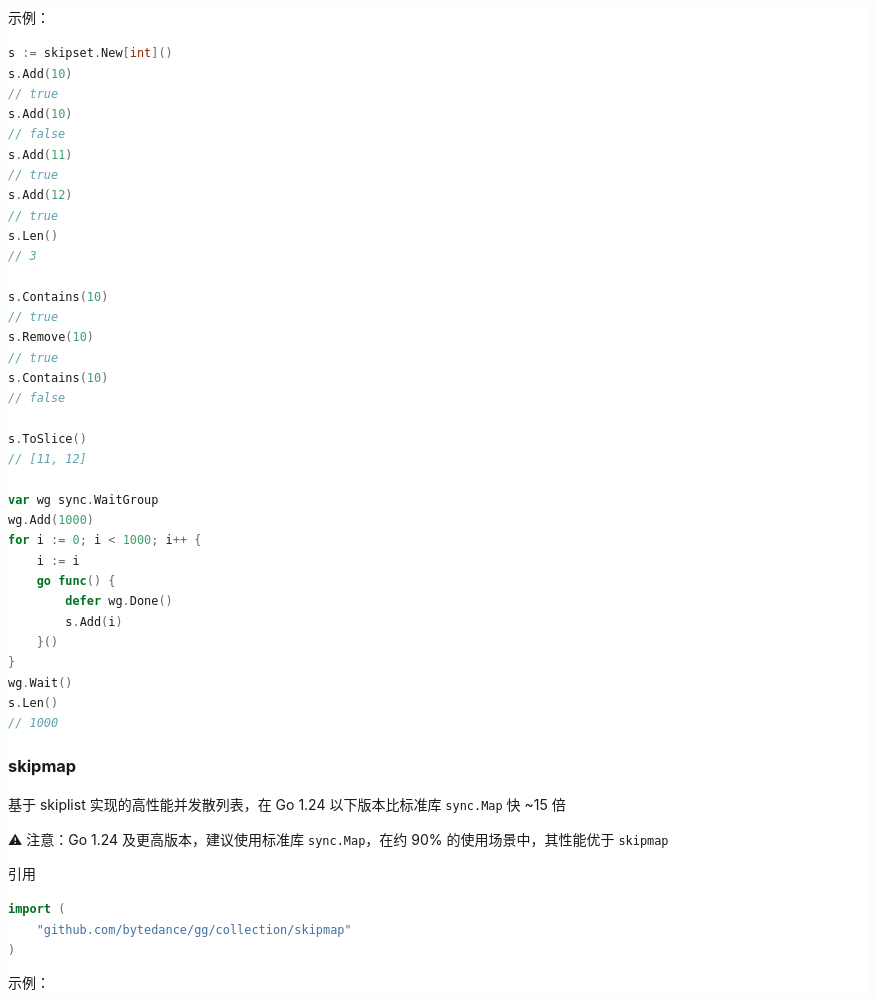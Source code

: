 示例：

```go
s := skipset.New[int]()
s.Add(10)
// true
s.Add(10)
// false
s.Add(11)
// true
s.Add(12)
// true
s.Len()
// 3

s.Contains(10)
// true
s.Remove(10)
// true
s.Contains(10)
// false

s.ToSlice()
// [11, 12]

var wg sync.WaitGroup
wg.Add(1000)
for i := 0; i < 1000; i++ {
    i := i
    go func() {
        defer wg.Done()
        s.Add(i)
    }()
}
wg.Wait()
s.Len()
// 1000
```

### skipmap

基于 skiplist 实现的高性能并发散列表，在 Go 1.24 以下版本比标准库 `sync.Map` 快 ~15 倍

⚠️ 注意：Go 1.24 及更高版本，建议使用标准库 `sync.Map`，在约 90% 的使用场景中，其性能优于 `skipmap`

引用

```go
import (
    "github.com/bytedance/gg/collection/skipmap"
)
```

示例：
